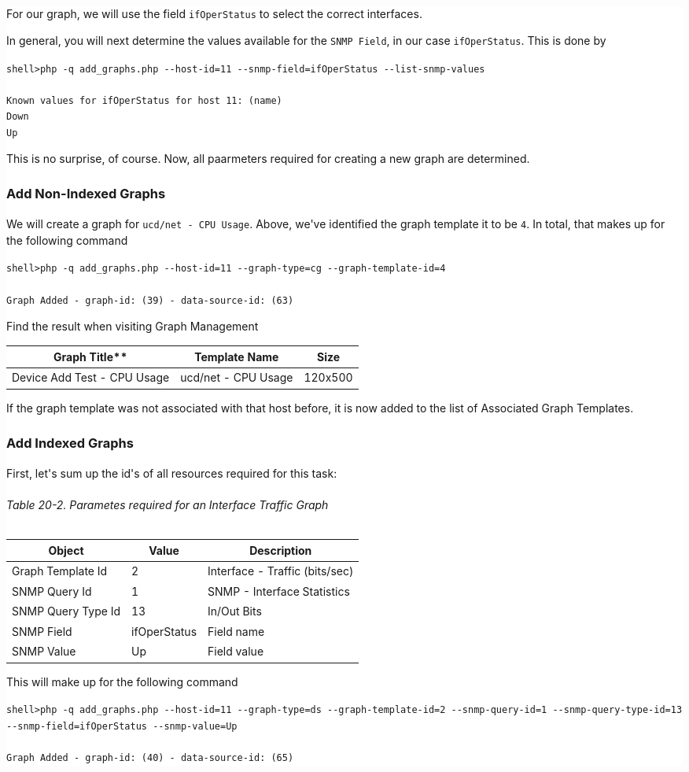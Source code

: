 For our graph, we will use the field `ifOperStatus` to select the correct 
interfaces.

In general, you will next determine the values available for the `SNMP Field`, 
in our case `ifOperStatus`. This is done by

```console
shell>php -q add_graphs.php --host-id=11 --snmp-field=ifOperStatus --list-snmp-values

Known values for ifOperStatus for host 11: (name)
Down
Up
```

This is no surprise, of course. Now, all paarmeters required for creating a new 
graph are determined.

### Add Non-Indexed Graphs

We will create a graph for `ucd/net - CPU Usage`. Above, we've identified the 
graph template it to be `4`. In total, that makes up for the following command

```console
shell>php -q add_graphs.php --host-id=11 --graph-type=cg --graph-template-id=4

Graph Added - graph-id: (39) - data-source-id: (63)
```

Find the result when visiting Graph Management

Graph Title** | Template Name | Size
--- | --- | ---
Device Add Test - CPU Usage | ucd/net - CPU Usage | 120x500

If the graph template was not associated with that host before, it is now added 
to the list of Associated Graph Templates.

### Add Indexed Graphs

First, let's sum up the id's of all resources required for this task:

###### Table 20-2. Parametes required for an Interface Traffic Graph

Object | Value | Description
--- | --- | ---
Graph Template Id | 2 | Interface - Traffic (bits/sec)
SNMP Query Id | 1 | SNMP - Interface Statistics
SNMP Query Type Id | 13 | In/Out Bits
SNMP Field | ifOperStatus | Field name
SNMP Value | Up | Field value

This will make up for the following command

```console
shell>php -q add_graphs.php --host-id=11 --graph-type=ds --graph-template-id=2 --snmp-query-id=1 --snmp-query-type-id=13 --snmp-field=ifOperStatus --snmp-value=Up

Graph Added - graph-id: (40) - data-source-id: (65)
```
